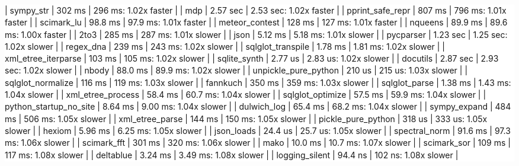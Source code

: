 | sympy_str                  | 302 ms                                                       | 296 ms: 1.02x faster                                                         |
| mdp                        | 2.57 sec                                                     | 2.53 sec: 1.02x faster                                                       |
| pprint_safe_repr           | 807 ms                                                       | 796 ms: 1.01x faster                                                         |
| scimark_lu                 | 98.8 ms                                                      | 97.9 ms: 1.01x faster                                                        |
| meteor_contest             | 128 ms                                                       | 127 ms: 1.01x faster                                                         |
| nqueens                    | 89.9 ms                                                      | 89.6 ms: 1.00x faster                                                        |
| 2to3                       | 285 ms                                                       | 287 ms: 1.01x slower                                                         |
| json                       | 5.12 ms                                                      | 5.18 ms: 1.01x slower                                                        |
| pycparser                  | 1.23 sec                                                     | 1.25 sec: 1.02x slower                                                       |
| regex_dna                  | 239 ms                                                       | 243 ms: 1.02x slower                                                         |
| sqlglot_transpile          | 1.78 ms                                                      | 1.81 ms: 1.02x slower                                                        |
| xml_etree_iterparse        | 103 ms                                                       | 105 ms: 1.02x slower                                                         |
| sqlite_synth               | 2.77 us                                                      | 2.83 us: 1.02x slower                                                        |
| docutils                   | 2.87 sec                                                     | 2.93 sec: 1.02x slower                                                       |
| nbody                      | 88.0 ms                                                      | 89.9 ms: 1.02x slower                                                        |
| unpickle_pure_python       | 210 us                                                       | 215 us: 1.03x slower                                                         |
| sqlglot_normalize          | 116 ms                                                       | 119 ms: 1.03x slower                                                         |
| fannkuch                   | 350 ms                                                       | 359 ms: 1.03x slower                                                         |
| sqlglot_parse              | 1.38 ms                                                      | 1.43 ms: 1.04x slower                                                        |
| xml_etree_process          | 58.4 ms                                                      | 60.7 ms: 1.04x slower                                                        |
| sqlglot_optimize           | 57.5 ms                                                      | 59.9 ms: 1.04x slower                                                        |
| python_startup_no_site     | 8.64 ms                                                      | 9.00 ms: 1.04x slower                                                        |
| dulwich_log                | 65.4 ms                                                      | 68.2 ms: 1.04x slower                                                        |
| sympy_expand               | 484 ms                                                       | 506 ms: 1.05x slower                                                         |
| xml_etree_parse            | 144 ms                                                       | 150 ms: 1.05x slower                                                         |
| pickle_pure_python         | 318 us                                                       | 333 us: 1.05x slower                                                         |
| hexiom                     | 5.96 ms                                                      | 6.25 ms: 1.05x slower                                                        |
| json_loads                 | 24.4 us                                                      | 25.7 us: 1.05x slower                                                        |
| spectral_norm              | 91.6 ms                                                      | 97.3 ms: 1.06x slower                                                        |
| scimark_fft                | 301 ms                                                       | 320 ms: 1.06x slower                                                         |
| mako                       | 10.0 ms                                                      | 10.7 ms: 1.07x slower                                                        |
| scimark_sor                | 109 ms                                                       | 117 ms: 1.08x slower                                                         |
| deltablue                  | 3.24 ms                                                      | 3.49 ms: 1.08x slower                                                        |
| logging_silent             | 94.4 ns                                                      | 102 ns: 1.08x slower                                                         |